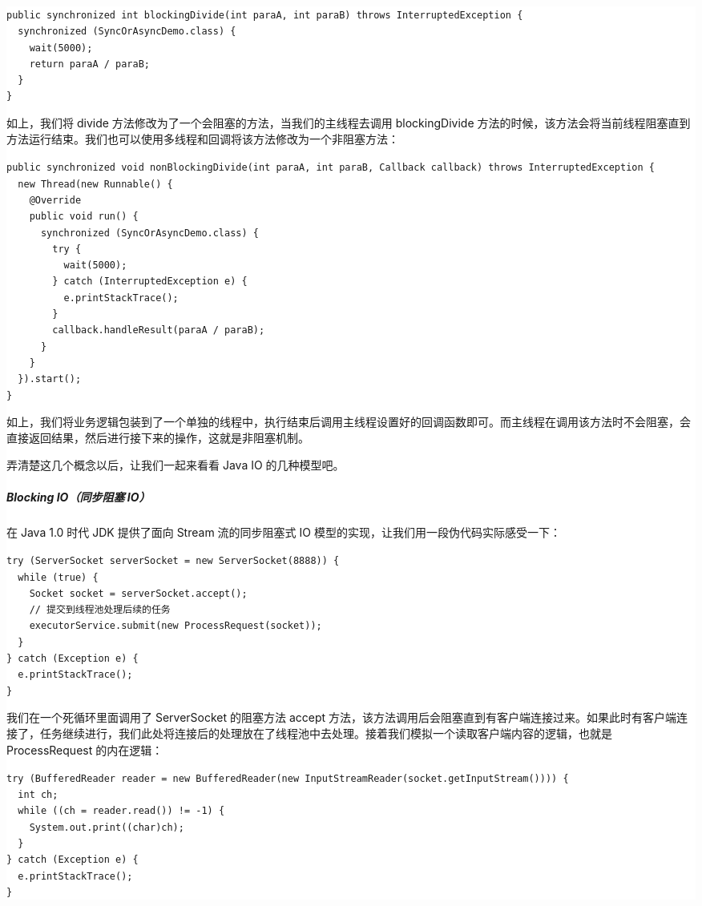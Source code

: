 ```
public synchronized int blockingDivide(int paraA, int paraB) throws InterruptedException {
  synchronized (SyncOrAsyncDemo.class) {
    wait(5000);
    return paraA / paraB;
  }
}
```

如上，我们将 divide 方法修改为了一个会阻塞的方法，当我们的主线程去调用 blockingDivide 方法的时候，该方法会将当前线程阻塞直到方法运行结束。我们也可以使用多线程和回调将该方法修改为一个非阻塞方法：

```
public synchronized void nonBlockingDivide(int paraA, int paraB, Callback callback) throws InterruptedException {
  new Thread(new Runnable() {
    @Override
    public void run() {
      synchronized (SyncOrAsyncDemo.class) {
        try {
          wait(5000);
        } catch (InterruptedException e) {
          e.printStackTrace();
        }
        callback.handleResult(paraA / paraB);
      }
    }
  }).start();
}
```

如上，我们将业务逻辑包装到了一个单独的线程中，执行结束后调用主线程设置好的回调函数即可。而主线程在调用该方法时不会阻塞，会直接返回结果，然后进行接下来的操作，这就是非阻塞机制。

弄清楚这几个概念以后，让我们一起来看看 Java IO 的几种模型吧。

##### Blocking IO（同步阻塞 IO）

在 Java 1.0 时代 JDK 提供了面向 Stream 流的同步阻塞式 IO 模型的实现，让我们用一段伪代码实际感受一下：

```
try (ServerSocket serverSocket = new ServerSocket(8888)) {
  while (true) {
    Socket socket = serverSocket.accept();
    // 提交到线程池处理后续的任务
    executorService.submit(new ProcessRequest(socket));
  }
} catch (Exception e) {
  e.printStackTrace();
}
```

我们在一个死循环里面调用了 ServerSocket 的阻塞方法 accept 方法，该方法调用后会阻塞直到有客户端连接过来。如果此时有客户端连接了，任务继续进行，我们此处将连接后的处理放在了线程池中去处理。接着我们模拟一个读取客户端内容的逻辑，也就是 ProcessRequest 的内在逻辑：

```
try (BufferedReader reader = new BufferedReader(new InputStreamReader(socket.getInputStream()))) {
  int ch;
  while ((ch = reader.read()) != -1) {
    System.out.print((char)ch);
  }
} catch (Exception e) {
  e.printStackTrace();
}
```
